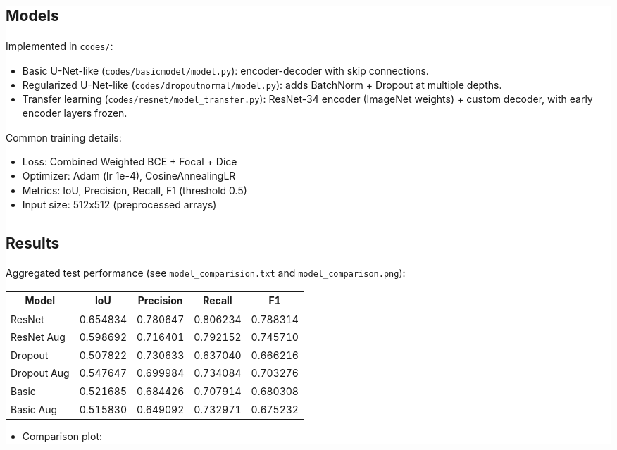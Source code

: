 
## Models

Implemented in `codes/`:
- Basic U-Net-like (`codes/basicmodel/model.py`): encoder-decoder with skip connections.
- Regularized U-Net-like (`codes/dropoutnormal/model.py`): adds BatchNorm + Dropout at multiple depths.
- Transfer learning (`codes/resnet/model_transfer.py`): ResNet-34 encoder (ImageNet weights) + custom decoder, with early encoder layers frozen.

Common training details:
- Loss: Combined Weighted BCE + Focal + Dice
- Optimizer: Adam (lr 1e-4), CosineAnnealingLR
- Metrics: IoU, Precision, Recall, F1 (threshold 0.5)
- Input size: 512x512 (preprocessed arrays)


## Results

Aggregated test performance (see `model_comparision.txt` and `model_comparison.png`):

| Model       | IoU      | Precision | Recall   | F1       |
|-------------|----------|-----------|----------|----------|
| ResNet      | 0.654834 | 0.780647  | 0.806234 | 0.788314 |
| ResNet Aug  | 0.598692 | 0.716401  | 0.792152 | 0.745710 |
| Dropout     | 0.507822 | 0.730633  | 0.637040 | 0.666216 |
| Dropout Aug | 0.547647 | 0.699984  | 0.734084 | 0.703276 |
| Basic       | 0.521685 | 0.684426  | 0.707914 | 0.680308 |
| Basic Aug   | 0.515830 | 0.649092  | 0.732971 | 0.675232 |

- Comparison plot:
